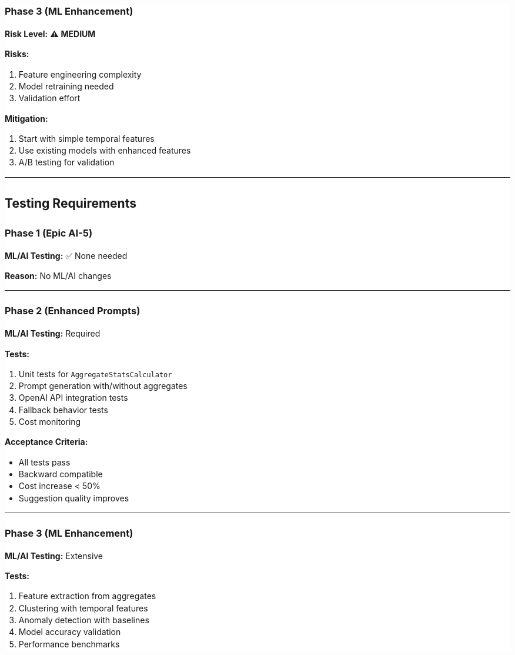 
### Phase 3 (ML Enhancement)
**Risk Level:** ⚠️ **MEDIUM**

**Risks:**
1. Feature engineering complexity
2. Model retraining needed
3. Validation effort

**Mitigation:**
1. Start with simple temporal features
2. Use existing models with enhanced features
3. A/B testing for validation

---

## Testing Requirements

### Phase 1 (Epic AI-5)
**ML/AI Testing:** ✅ None needed

**Reason:** No ML/AI changes

---

### Phase 2 (Enhanced Prompts)
**ML/AI Testing:** Required

**Tests:**
1. Unit tests for `AggregateStatsCalculator`
2. Prompt generation with/without aggregates
3. OpenAI API integration tests
4. Fallback behavior tests
5. Cost monitoring

**Acceptance Criteria:**
- All tests pass
- Backward compatible
- Cost increase < 50%
- Suggestion quality improves

---

### Phase 3 (ML Enhancement)
**ML/AI Testing:** Extensive

**Tests:**
1. Feature extraction from aggregates
2. Clustering with temporal features
3. Anomaly detection with baselines
4. Model accuracy validation
5. Performance benchmarks
